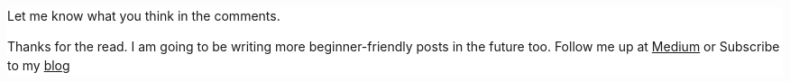 Let me know what you think in the comments.

Thanks for the read. I am going to be writing more beginner-friendly posts in the future too. Follow me up at [Medium](https://medium.com/@rahul_agarwal?source=post_page---------------------------) or Subscribe to my [blog](https://mlwhiz.ck.page/a9b8bda70c)
